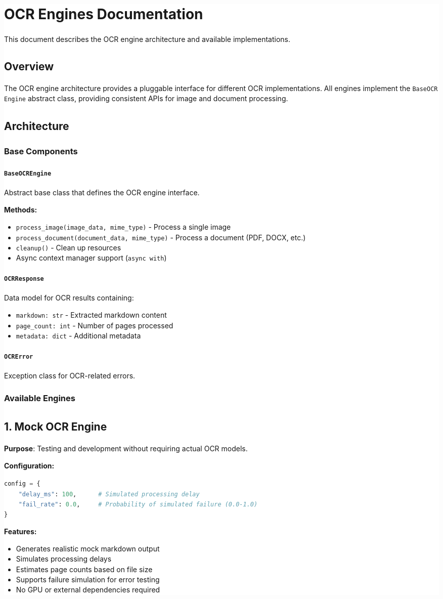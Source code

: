 # OCR Engines Documentation

This document describes the OCR engine architecture and available implementations.

## Overview

The OCR engine architecture provides a pluggable interface for different OCR implementations. All engines implement the `BaseOCREngine` abstract class, providing consistent APIs for image and document processing.

## Architecture

### Base Components

#### `BaseOCREngine`
Abstract base class that defines the OCR engine interface.

**Methods:**
- `process_image(image_data, mime_type)` - Process a single image
- `process_document(document_data, mime_type)` - Process a document (PDF, DOCX, etc.)
- `cleanup()` - Clean up resources
- Async context manager support (`async with`)

#### `OCRResponse`
Data model for OCR results containing:
- `markdown: str` - Extracted markdown content
- `page_count: int` - Number of pages processed
- `metadata: dict` - Additional metadata

#### `OCRError`
Exception class for OCR-related errors.

### Available Engines

## 1. Mock OCR Engine

**Purpose**: Testing and development without requiring actual OCR models.

**Configuration:**
```python
config = {
    "delay_ms": 100,      # Simulated processing delay
    "fail_rate": 0.0,     # Probability of simulated failure (0.0-1.0)
}
```

**Features:**
- Generates realistic mock markdown output
- Simulates processing delays
- Estimates page counts based on file size
- Supports failure simulation for error testing
- No GPU or external dependencies required
